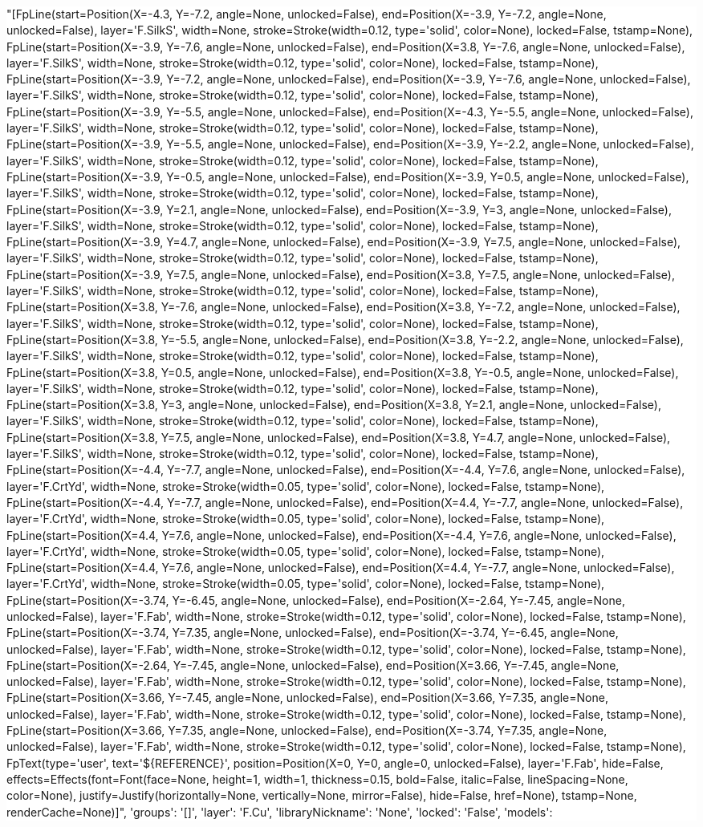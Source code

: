 "[FpLine(start=Position(X=-4.3, Y=-7.2, angle=None, unlocked=False), end=Position(X=-3.9, Y=-7.2, angle=None, unlocked=False), layer='F.SilkS', width=None, stroke=Stroke(width=0.12, type='solid', color=None), locked=False, tstamp=None), FpLine(start=Position(X=-3.9, Y=-7.6, angle=None, unlocked=False), end=Position(X=3.8, Y=-7.6, angle=None, unlocked=False), layer='F.SilkS', width=None, stroke=Stroke(width=0.12, type='solid', color=None), locked=False, tstamp=None), FpLine(start=Position(X=-3.9, Y=-7.2, angle=None, unlocked=False), end=Position(X=-3.9, Y=-7.6, angle=None, unlocked=False), layer='F.SilkS', width=None, stroke=Stroke(width=0.12, type='solid', color=None), locked=False, tstamp=None), FpLine(start=Position(X=-3.9, Y=-5.5, angle=None, unlocked=False), end=Position(X=-4.3, Y=-5.5, angle=None, unlocked=False), layer='F.SilkS', width=None, stroke=Stroke(width=0.12, type='solid', color=None), locked=False, tstamp=None), FpLine(start=Position(X=-3.9, Y=-5.5, angle=None, unlocked=False), end=Position(X=-3.9, Y=-2.2, angle=None, unlocked=False), layer='F.SilkS', width=None, stroke=Stroke(width=0.12, type='solid', color=None), locked=False, tstamp=None), FpLine(start=Position(X=-3.9, Y=-0.5, angle=None, unlocked=False), end=Position(X=-3.9, Y=0.5, angle=None, unlocked=False), layer='F.SilkS', width=None, stroke=Stroke(width=0.12, type='solid', color=None), locked=False, tstamp=None), FpLine(start=Position(X=-3.9, Y=2.1, angle=None, unlocked=False), end=Position(X=-3.9, Y=3, angle=None, unlocked=False), layer='F.SilkS', width=None, stroke=Stroke(width=0.12, type='solid', color=None), locked=False, tstamp=None), FpLine(start=Position(X=-3.9, Y=4.7, angle=None, unlocked=False), end=Position(X=-3.9, Y=7.5, angle=None, unlocked=False), layer='F.SilkS', width=None, stroke=Stroke(width=0.12, type='solid', color=None), locked=False, tstamp=None), FpLine(start=Position(X=-3.9, Y=7.5, angle=None, unlocked=False), end=Position(X=3.8, Y=7.5, angle=None, unlocked=False), layer='F.SilkS', width=None, stroke=Stroke(width=0.12, type='solid', color=None), locked=False, tstamp=None), FpLine(start=Position(X=3.8, Y=-7.6, angle=None, unlocked=False), end=Position(X=3.8, Y=-7.2, angle=None, unlocked=False), layer='F.SilkS', width=None, stroke=Stroke(width=0.12, type='solid', color=None), locked=False, tstamp=None), FpLine(start=Position(X=3.8, Y=-5.5, angle=None, unlocked=False), end=Position(X=3.8, Y=-2.2, angle=None, unlocked=False), layer='F.SilkS', width=None, stroke=Stroke(width=0.12, type='solid', color=None), locked=False, tstamp=None), FpLine(start=Position(X=3.8, Y=0.5, angle=None, unlocked=False), end=Position(X=3.8, Y=-0.5, angle=None, unlocked=False), layer='F.SilkS', width=None, stroke=Stroke(width=0.12, type='solid', color=None), locked=False, tstamp=None), FpLine(start=Position(X=3.8, Y=3, angle=None, unlocked=False), end=Position(X=3.8, Y=2.1, angle=None, unlocked=False), layer='F.SilkS', width=None, stroke=Stroke(width=0.12, type='solid', color=None), locked=False, tstamp=None), FpLine(start=Position(X=3.8, Y=7.5, angle=None, unlocked=False), end=Position(X=3.8, Y=4.7, angle=None, unlocked=False), layer='F.SilkS', width=None, stroke=Stroke(width=0.12, type='solid', color=None), locked=False, tstamp=None), FpLine(start=Position(X=-4.4, Y=-7.7, angle=None, unlocked=False), end=Position(X=-4.4, Y=7.6, angle=None, unlocked=False), layer='F.CrtYd', width=None, stroke=Stroke(width=0.05, type='solid', color=None), locked=False, tstamp=None), FpLine(start=Position(X=-4.4, Y=-7.7, angle=None, unlocked=False), end=Position(X=4.4, Y=-7.7, angle=None, unlocked=False), layer='F.CrtYd', width=None, stroke=Stroke(width=0.05, type='solid', color=None), locked=False, tstamp=None), FpLine(start=Position(X=4.4, Y=7.6, angle=None, unlocked=False), end=Position(X=-4.4, Y=7.6, angle=None, unlocked=False), layer='F.CrtYd', width=None, stroke=Stroke(width=0.05, type='solid', color=None), locked=False, tstamp=None), FpLine(start=Position(X=4.4, Y=7.6, angle=None, unlocked=False), end=Position(X=4.4, Y=-7.7, angle=None, unlocked=False), layer='F.CrtYd', width=None, stroke=Stroke(width=0.05, type='solid', color=None), locked=False, tstamp=None), FpLine(start=Position(X=-3.74, Y=-6.45, angle=None, unlocked=False), end=Position(X=-2.64, Y=-7.45, angle=None, unlocked=False), layer='F.Fab', width=None, stroke=Stroke(width=0.12, type='solid', color=None), locked=False, tstamp=None), FpLine(start=Position(X=-3.74, Y=7.35, angle=None, unlocked=False), end=Position(X=-3.74, Y=-6.45, angle=None, unlocked=False), layer='F.Fab', width=None, stroke=Stroke(width=0.12, type='solid', color=None), locked=False, tstamp=None), FpLine(start=Position(X=-2.64, Y=-7.45, angle=None, unlocked=False), end=Position(X=3.66, Y=-7.45, angle=None, unlocked=False), layer='F.Fab', width=None, stroke=Stroke(width=0.12, type='solid', color=None), locked=False, tstamp=None), FpLine(start=Position(X=3.66, Y=-7.45, angle=None, unlocked=False), end=Position(X=3.66, Y=7.35, angle=None, unlocked=False), layer='F.Fab', width=None, stroke=Stroke(width=0.12, type='solid', color=None), locked=False, tstamp=None), FpLine(start=Position(X=3.66, Y=7.35, angle=None, unlocked=False), end=Position(X=-3.74, Y=7.35, angle=None, unlocked=False), layer='F.Fab', width=None, stroke=Stroke(width=0.12, type='solid', color=None), locked=False, tstamp=None), FpText(type='user', text='${REFERENCE}', position=Position(X=0, Y=0, angle=0, unlocked=False), layer='F.Fab', hide=False, effects=Effects(font=Font(face=None, height=1, width=1, thickness=0.15, bold=False, italic=False, lineSpacing=None, color=None), justify=Justify(horizontally=None, vertically=None, mirror=False), hide=False, href=None), tstamp=None, renderCache=None)]", 'groups': '[]', 'layer': 'F.Cu', 'libraryNickname': 'None', 'locked': 'False', 'models':